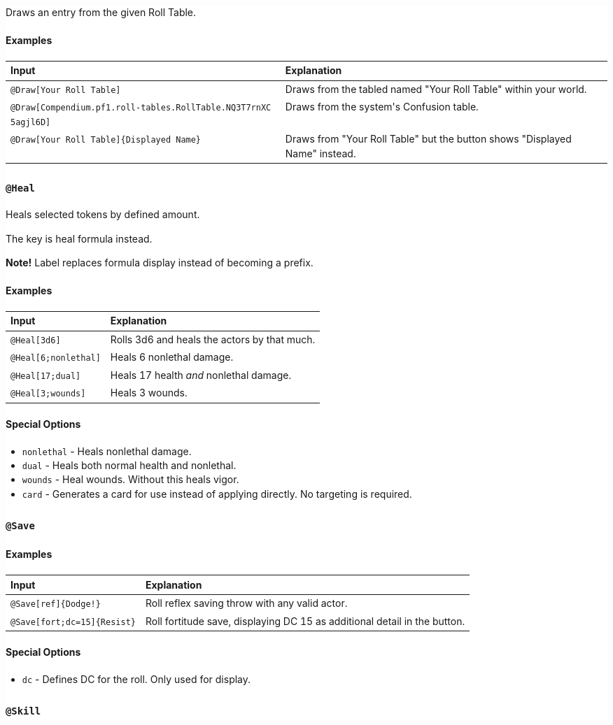 Draws an entry from the given Roll Table.

#### Examples

| Input                                                          | Explanation                                                                 |
| :------------------------------------------------------------- | :-------------------------------------------------------------------------- |
| `@Draw[Your Roll Table]`                                       | Draws from the tabled named "Your Roll Table" within your world.            |
| `@Draw[Compendium.pf1.roll-tables.RollTable.NQ3T7rnXC5agjl6D]` | Draws from the system's Confusion table.                                    |
| `@Draw[Your Roll Table]{Displayed Name}`                       | Draws from "Your Roll Table" but the button shows "Displayed Name" instead. |

### `@Heal`

Heals selected tokens by defined amount.

The key is heal formula instead.

**Note!** Label replaces formula display instead of becoming a prefix.

#### Examples

| Input                | Explanation                                  |
| :------------------- | :------------------------------------------- |
| `@Heal[3d6]`         | Rolls 3d6 and heals the actors by that much. |
| `@Heal[6;nonlethal]` | Heals 6 nonlethal damage.                    |
| `@Heal[17;dual]`     | Heals 17 health _and_ nonlethal damage.      |
| `@Heal[3;wounds]`    | Heals 3 wounds.                              |

#### Special Options

- `nonlethal` - Heals nonlethal damage.
- `dual` - Heals both normal health and nonlethal.
- `wounds` - Heal wounds. Without this heals vigor.
- `card` - Generates a card for use instead of applying directly. No targeting is required.

### `@Save`

#### Examples

| Input                       | Explanation                                                               |
| :-------------------------- | :------------------------------------------------------------------------ |
| `@Save[ref]{Dodge!}`        | Roll reflex saving throw with any valid actor.                            |
| `@Save[fort;dc=15]{Resist}` | Roll fortitude save, displaying DC 15 as additional detail in the button. |

#### Special Options

- `dc` - Defines DC for the roll. Only used for display.

### `@Skill`
